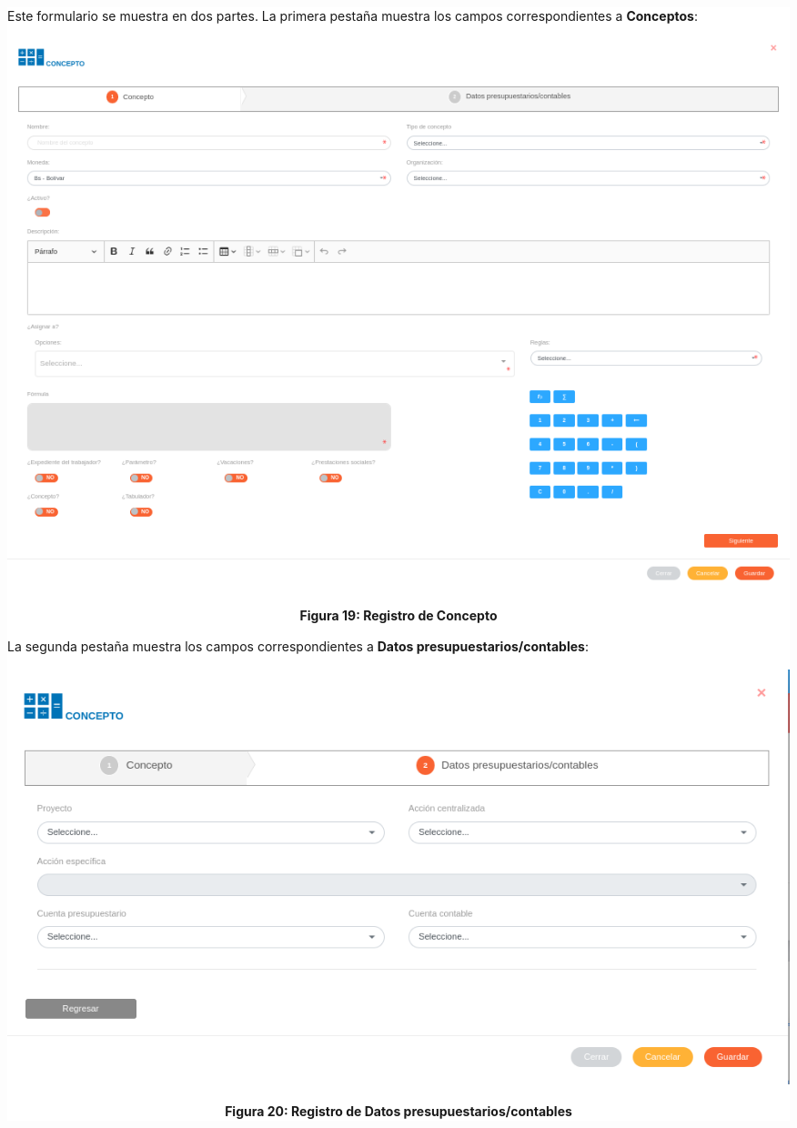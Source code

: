 Este formulario se muestra en dos partes. La primera pestaña muestra los campos correspondientes a  **Conceptos**:

![Screenshot](../img/image33.png#imagen)<div style="text-align: center;font-weight: bold">Figura 19: Registro de Concepto</div>

La segunda pestaña muestra los campos correspondientes a **Datos presupuestarios/contables**:

![Screenshot](../img/image33_1.png#imagen)<div style="text-align: center;font-weight: bold">Figura 20: Registro de Datos presupuestarios/contables</div>
